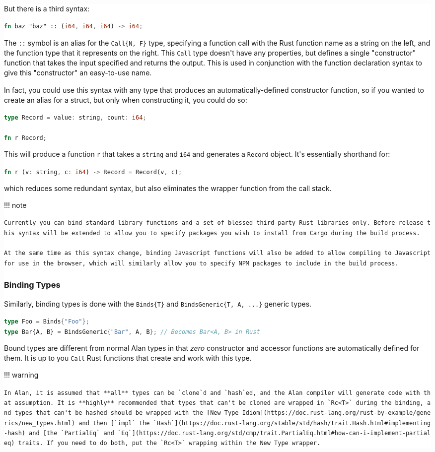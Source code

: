 But there is a third syntax:

```rs
fn baz "baz" :: (i64, i64, i64) -> i64;
```

The `::` symbol is an alias for the `Call{N, F}` type, specifying a function call with the Rust function name as a string on the left, and the function type that it represents on the right. This `Call` type doesn't have any properties, but defines a single "constructor" function that takes the input specified and returns the output. This is used in conjunction with the function declaration syntax to give this "constructor" an easy-to-use name.

In fact, you could use this syntax with any type that produces an automatically-defined constructor function, so if you wanted to create an alias for a struct, but only when constructing it, you could do so:

```rs
type Record = value: string, count: i64;

fn r Record;
```

This will produce a function `r` that takes a `string` and `i64` and generates a `Record` object. It's essentially shorthand for:

```rs
fn r (v: string, c: i64) -> Record = Record(v, c);
```

which reduces some redundant syntax, but also eliminates the wrapper function from the call stack.

!!! note

    Currently you can bind standard library functions and a set of blessed third-party Rust libraries only. Before release this syntax will be extended to allow you to specify packages you wish to install from Cargo during the build process.

    At the same time as this syntax change, binding Javascript functions will also be added to allow compiling to Javascript for use in the browser, which will similarly allow you to specify NPM packages to include in the build process.

### Binding Types

Similarly, binding types is done with the `Binds{T}` and `BindsGeneric{T, A, ...}` generic types.

```rs
type Foo = Binds{"Foo"};
type Bar{A, B} = BindsGeneric{"Bar", A, B}; // Becomes Bar<A, B> in Rust
```

Bound types are different from normal Alan types in that *zero* constructor and accessor functions are automatically defined for them. It is up to you `Call` Rust functions that create and work with this type.

!!! warning

    In Alan, it is assumed that **all** types can be `clone`d and `hash`ed, and the Alan compiler will generate code with that assumption. It is **highly** recommended that types that can't be cloned are wrapped in `Rc<T>` during the binding, and types that can't be hashed should be wrapped with the [New Type Idiom](https://doc.rust-lang.org/rust-by-example/generics/new_types.html) and then [`impl` the `Hash`](https://doc.rust-lang.org/stable/std/hash/trait.Hash.html#implementing-hash) and [the `PartialEq` and `Eq`](https://doc.rust-lang.org/std/cmp/trait.PartialEq.html#how-can-i-implement-partialeq) traits. If you need to do both, put the `Rc<T>` wrapping within the New Type wrapper.
